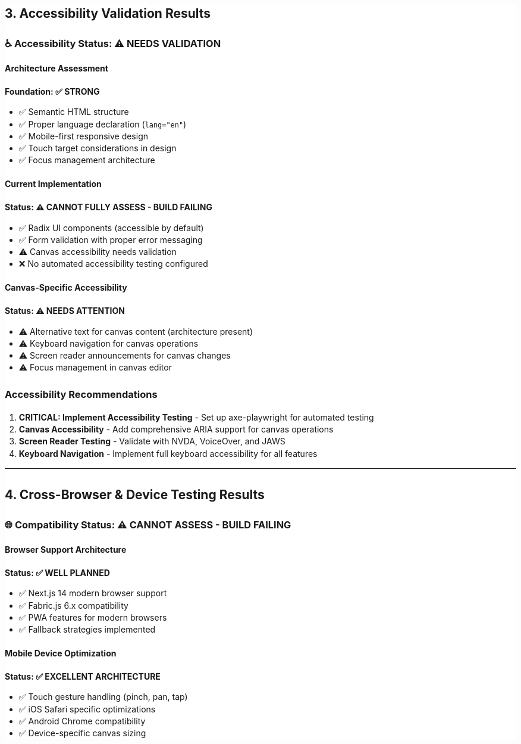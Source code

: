 ## 3. Accessibility Validation Results

### ♿ Accessibility Status: ⚠️ **NEEDS VALIDATION**

#### Architecture Assessment
**Foundation: ✅ STRONG**
- ✅ Semantic HTML structure
- ✅ Proper language declaration (`lang="en"`)
- ✅ Mobile-first responsive design
- ✅ Touch target considerations in design
- ✅ Focus management architecture

#### Current Implementation
**Status: ⚠️ CANNOT FULLY ASSESS - BUILD FAILING**
- ✅ Radix UI components (accessible by default)
- ✅ Form validation with proper error messaging
- ⚠️ Canvas accessibility needs validation
- ❌ No automated accessibility testing configured

#### Canvas-Specific Accessibility
**Status: ⚠️ NEEDS ATTENTION**
- ⚠️ Alternative text for canvas content (architecture present)
- ⚠️ Keyboard navigation for canvas operations
- ⚠️ Screen reader announcements for canvas changes
- ⚠️ Focus management in canvas editor

### Accessibility Recommendations
1. **CRITICAL: Implement Accessibility Testing** - Set up axe-playwright for automated testing
2. **Canvas Accessibility** - Add comprehensive ARIA support for canvas operations
3. **Screen Reader Testing** - Validate with NVDA, VoiceOver, and JAWS
4. **Keyboard Navigation** - Implement full keyboard accessibility for all features

---

## 4. Cross-Browser & Device Testing Results

### 🌐 Compatibility Status: ⚠️ **CANNOT ASSESS - BUILD FAILING**

#### Browser Support Architecture
**Status: ✅ WELL PLANNED**
- ✅ Next.js 14 modern browser support
- ✅ Fabric.js 6.x compatibility
- ✅ PWA features for modern browsers
- ✅ Fallback strategies implemented

#### Mobile Device Optimization
**Status: ✅ EXCELLENT ARCHITECTURE**
- ✅ Touch gesture handling (pinch, pan, tap)
- ✅ iOS Safari specific optimizations
- ✅ Android Chrome compatibility
- ✅ Device-specific canvas sizing
